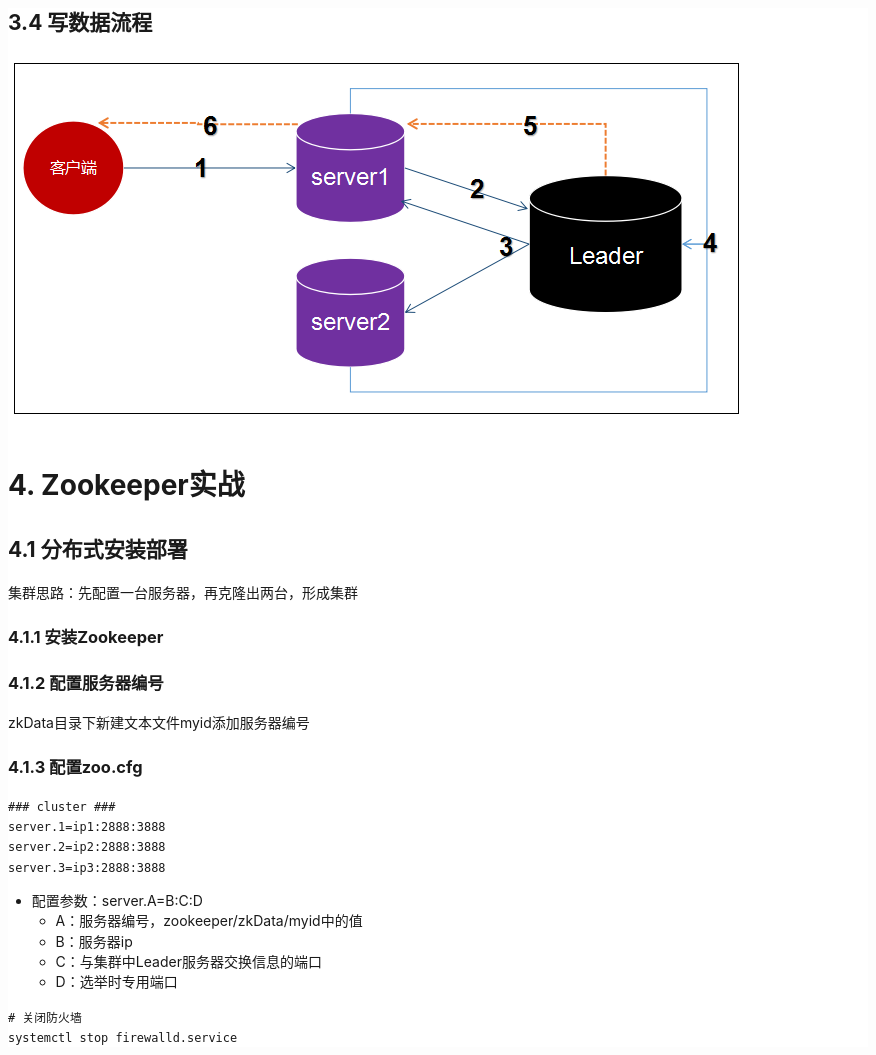 ## 3.4 写数据流程
 
![alt write](images/write.png)


# 4. Zookeeper实战
## 4.1 分布式安装部署
集群思路：先配置一台服务器，再克隆出两台，形成集群

### 4.1.1 安装Zookeeper

### 4.1.2 配置服务器编号

zkData目录下新建文本文件myid添加服务器编号

### 4.1.3 配置zoo.cfg

```
### cluster ###
server.1=ip1:2888:3888
server.2=ip2:2888:3888
server.3=ip3:2888:3888
```

* 配置参数：server.A=B:C:D
  * A：服务器编号，zookeeper/zkData/myid中的值
  * B：服务器ip
  * C：与集群中Leader服务器交换信息的端口
  * D：选举时专用端口


```shell
# 关闭防火墙
systemctl stop firewalld.service
```
